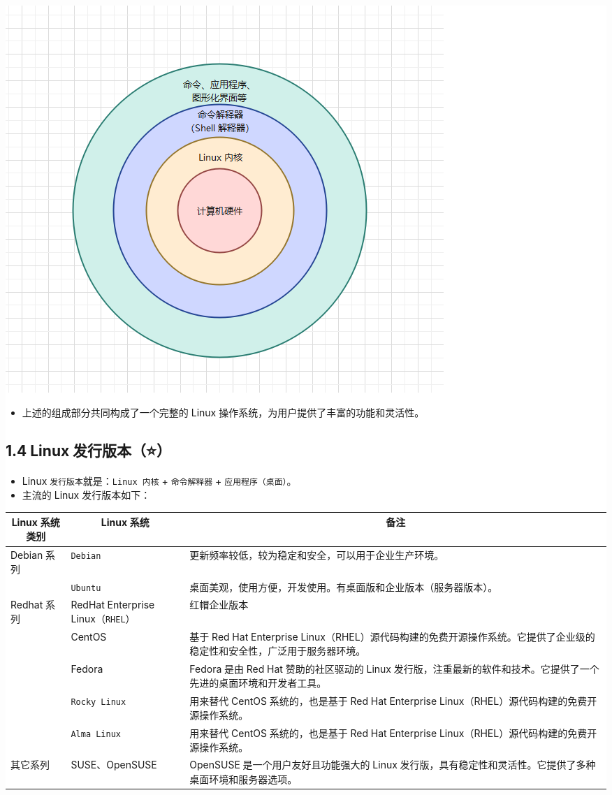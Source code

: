 ![image-20240115214505877](./assets/1.png)

* 上述的组成部分共同构成了一个完整的 Linux 操作系统，为用户提供了丰富的功能和灵活性。

## 1.4 Linux 发行版本（⭐）

* Linux `发行版本`就是：`Linux 内核` + `命令解释器` + `应用程序（桌面）`。
* 主流的 Linux 发行版本如下：

| Linux 系统类别 | Linux 系统                        | 备注                                                         |
| -------------- | --------------------------------- | ------------------------------------------------------------ |
| Debian 系列    | `Debian`                          | 更新频率较低，较为稳定和安全，可以用于企业生产环境。         |
|                | `Ubuntu`                          | 桌面美观，使用方便，开发使用。有桌面版和企业版本（服务器版本）。 |
| Redhat 系列    | RedHat Enterprise Linux（`RHEL`） | 红帽企业版本                                                 |
|                | CentOS                            | 基于 Red Hat  Enterprise Linux（RHEL）源代码构建的免费开源操作系统。它提供了企业级的稳定性和安全性，广泛用于服务器环境。 |
|                | Fedora                            | Fedora 是由 Red Hat 赞助的社区驱动的 Linux 发行版，注重最新的软件和技术。它提供了一个先进的桌面环境和开发者工具。 |
|                | `Rocky Linux`                     | 用来替代 CentOS 系统的，也是基于 Red Hat Enterprise Linux（RHEL）源代码构建的免费开源操作系统。 |
|                | `Alma Linux`                      | 用来替代 CentOS 系统的，也是基于 Red Hat Enterprise Linux（RHEL）源代码构建的免费开源操作系统。 |
| 其它系列       | SUSE、OpenSUSE                    | OpenSUSE 是一个用户友好且功能强大的 Linux 发行版，具有稳定性和灵活性。它提供了多种桌面环境和服务器选项。 |
